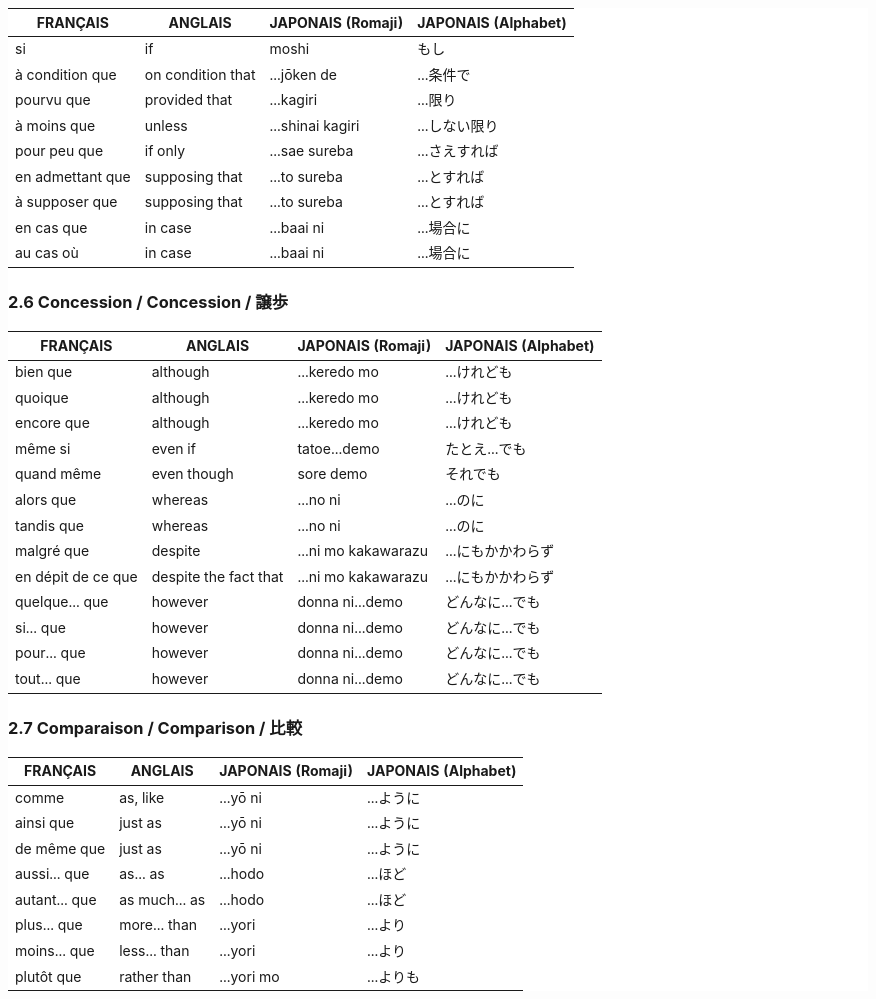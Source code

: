 | FRANÇAIS | ANGLAIS | JAPONAIS (Romaji) | JAPONAIS (Alphabet) |
|----------|---------|-------------------|---------------------|
| si | if | moshi | もし |
| à condition que | on condition that | ...jōken de | ...条件で |
| pourvu que | provided that | ...kagiri | ...限り |
| à moins que | unless | ...shinai kagiri | ...しない限り |
| pour peu que | if only | ...sae sureba | ...さえすれば |
| en admettant que | supposing that | ...to sureba | ...とすれば |
| à supposer que | supposing that | ...to sureba | ...とすれば |
| en cas que | in case | ...baai ni | ...場合に |
| au cas où | in case | ...baai ni | ...場合に |

### 2.6 Concession / Concession / 譲歩

| FRANÇAIS | ANGLAIS | JAPONAIS (Romaji) | JAPONAIS (Alphabet) |
|----------|---------|-------------------|---------------------|
| bien que | although | ...keredo mo | ...けれども |
| quoique | although | ...keredo mo | ...けれども |
| encore que | although | ...keredo mo | ...けれども |
| même si | even if | tatoe...demo | たとえ...でも |
| quand même | even though | sore demo | それでも |
| alors que | whereas | ...no ni | ...のに |
| tandis que | whereas | ...no ni | ...のに |
| malgré que | despite | ...ni mo kakawarazu | ...にもかかわらず |
| en dépit de ce que | despite the fact that | ...ni mo kakawarazu | ...にもかかわらず |
| quelque... que | however | donna ni...demo | どんなに...でも |
| si... que | however | donna ni...demo | どんなに...でも |
| pour... que | however | donna ni...demo | どんなに...でも |
| tout... que | however | donna ni...demo | どんなに...でも |

### 2.7 Comparaison / Comparison / 比較

| FRANÇAIS | ANGLAIS | JAPONAIS (Romaji) | JAPONAIS (Alphabet) |
|----------|---------|-------------------|---------------------|
| comme | as, like | ...yō ni | ...ように |
| ainsi que | just as | ...yō ni | ...ように |
| de même que | just as | ...yō ni | ...ように |
| aussi... que | as... as | ...hodo | ...ほど |
| autant... que | as much... as | ...hodo | ...ほど |
| plus... que | more... than | ...yori | ...より |
| moins... que | less... than | ...yori | ...より |
| plutôt que | rather than | ...yori mo | ...よりも |